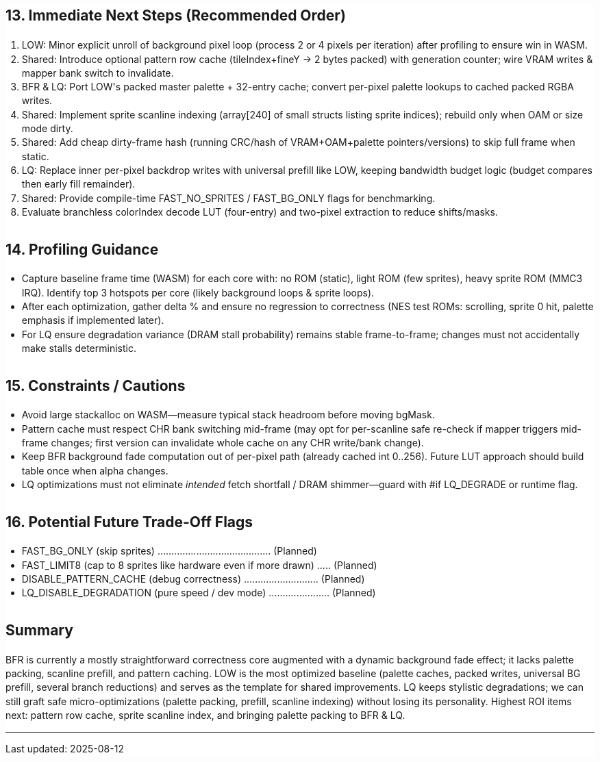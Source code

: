 ## 13. Immediate Next Steps (Recommended Order)
1. LOW: Minor explicit unroll of background pixel loop (process 2 or 4 pixels per iteration) after profiling to ensure win in WASM.
2. Shared: Introduce optional pattern row cache (tileIndex+fineY -> 2 bytes packed) with generation counter; wire VRAM writes & mapper bank switch to invalidate.
3. BFR & LQ: Port LOW's packed master palette + 32-entry cache; convert per-pixel palette lookups to cached packed RGBA writes.
4. Shared: Implement sprite scanline indexing (array[240] of small structs listing sprite indices); rebuild only when OAM or size mode dirty.
5. Shared: Add cheap dirty-frame hash (running CRC/hash of VRAM+OAM+palette pointers/versions) to skip full frame when static.
6. LQ: Replace inner per-pixel backdrop writes with universal prefill like LOW, keeping bandwidth budget logic (budget compares then early fill remainder).
7. Shared: Provide compile-time FAST_NO_SPRITES / FAST_BG_ONLY flags for benchmarking.
8. Evaluate branchless colorIndex decode LUT (four-entry) and two-pixel extraction to reduce shifts/masks.

## 14. Profiling Guidance
- Capture baseline frame time (WASM) for each core with: no ROM (static), light ROM (few sprites), heavy sprite ROM (MMC3 IRQ). Identify top 3 hotspots per core (likely background loops & sprite loops).
- After each optimization, gather delta % and ensure no regression to correctness (NES test ROMs: scrolling, sprite 0 hit, palette emphasis if implemented later).
- For LQ ensure degradation variance (DRAM stall probability) remains stable frame-to-frame; changes must not accidentally make stalls deterministic.

## 15. Constraints / Cautions
- Avoid large stackalloc on WASM—measure typical stack headroom before moving bgMask.
- Pattern cache must respect CHR bank switching mid-frame (may opt for per-scanline safe re-check if mapper triggers mid-frame changes; first version can invalidate whole cache on any CHR write/bank change).
- Keep BFR background fade computation out of per-pixel path (already cached int 0..256). Future LUT approach should build table once when alpha changes.
- LQ optimizations must not eliminate *intended* fetch shortfall / DRAM shimmer—guard with #if LQ_DEGRADE or runtime flag.

## 16. Potential Future Trade-Off Flags
- FAST_BG_ONLY (skip sprites) ......................................... (Planned)
- FAST_LIMIT8 (cap to 8 sprites like hardware even if more drawn) ..... (Planned)
- DISABLE_PATTERN_CACHE (debug correctness) ........................... (Planned)
- LQ_DISABLE_DEGRADATION (pure speed / dev mode) ...................... (Planned)

## Summary
BFR is currently a mostly straightforward correctness core augmented with a dynamic background fade effect; it lacks palette packing, scanline prefill, and pattern caching. LOW is the most optimized baseline (palette caches, packed writes, universal BG prefill, several branch reductions) and serves as the template for shared improvements. LQ keeps stylistic degradations; we can still graft safe micro-optimizations (palette packing, prefill, scanline indexing) without losing its personality. Highest ROI items next: pattern row cache, sprite scanline index, and bringing palette packing to BFR & LQ.

---
Last updated: 2025-08-12
